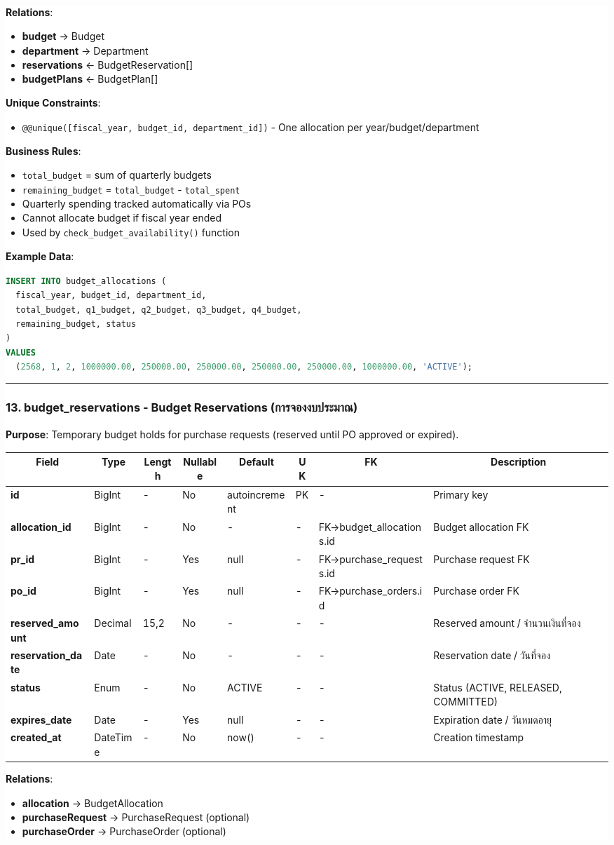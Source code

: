 **Relations**:
- **budget** → Budget
- **department** → Department
- **reservations** ← BudgetReservation[]
- **budgetPlans** ← BudgetPlan[]

**Unique Constraints**:
- `@@unique([fiscal_year, budget_id, department_id])` - One allocation per year/budget/department

**Business Rules**:
- `total_budget` = sum of quarterly budgets
- `remaining_budget` = `total_budget` - `total_spent`
- Quarterly spending tracked automatically via POs
- Cannot allocate budget if fiscal year ended
- Used by `check_budget_availability()` function

**Example Data**:
```sql
INSERT INTO budget_allocations (
  fiscal_year, budget_id, department_id,
  total_budget, q1_budget, q2_budget, q3_budget, q4_budget,
  remaining_budget, status
)
VALUES
  (2568, 1, 2, 1000000.00, 250000.00, 250000.00, 250000.00, 250000.00, 1000000.00, 'ACTIVE');
```

---

### 13. budget_reservations - Budget Reservations (การจองงบประมาณ)

**Purpose**: Temporary budget holds for purchase requests (reserved until PO approved or expired).

| Field | Type | Length | Nullable | Default | UK | FK | Description |
|-------|------|--------|----------|---------|----|----|-------------|
| **id** | BigInt | - | No | autoincrement | PK | - | Primary key |
| **allocation_id** | BigInt | - | No | - | - | FK→budget_allocations.id | Budget allocation FK |
| **pr_id** | BigInt | - | Yes | null | - | FK→purchase_requests.id | Purchase request FK |
| **po_id** | BigInt | - | Yes | null | - | FK→purchase_orders.id | Purchase order FK |
| **reserved_amount** | Decimal | 15,2 | No | - | - | - | Reserved amount / จำนวนเงินที่จอง |
| **reservation_date** | Date | - | No | - | - | - | Reservation date / วันที่จอง |
| **status** | Enum | - | No | ACTIVE | - | - | Status (ACTIVE, RELEASED, COMMITTED) |
| **expires_date** | Date | - | Yes | null | - | - | Expiration date / วันหมดอายุ |
| **created_at** | DateTime | - | No | now() | - | - | Creation timestamp |

**Relations**:
- **allocation** → BudgetAllocation
- **purchaseRequest** → PurchaseRequest (optional)
- **purchaseOrder** → PurchaseOrder (optional)
